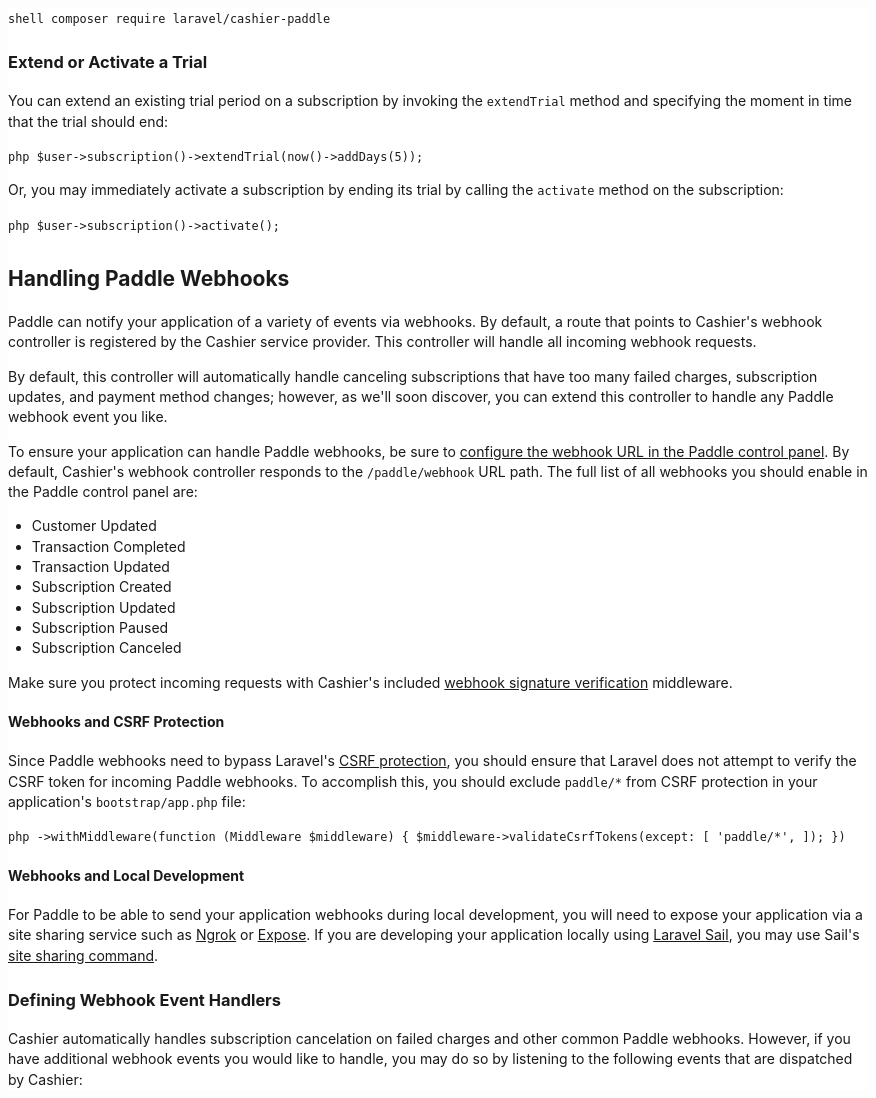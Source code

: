 ```shell composer require laravel/cashier-paddle ``` 

### Extend or Activate a Trial

You can extend an existing trial period on a subscription by invoking the `extendTrial` method and specifying the moment in time that the trial should end:

```php $user->subscription()->extendTrial(now()->addDays(5)); ``` 

Or, you may immediately activate a subscription by ending its trial by calling the `activate` method on the subscription:

```php $user->subscription()->activate(); ``` 

## Handling Paddle Webhooks

Paddle can notify your application of a variety of events via webhooks. By default, a route that points to Cashier's webhook controller is registered by the Cashier service provider. This controller will handle all incoming webhook requests.

By default, this controller will automatically handle canceling subscriptions that have too many failed charges, subscription updates, and payment method changes; however, as we'll soon discover, you can extend this controller to handle any Paddle webhook event you like.

To ensure your application can handle Paddle webhooks, be sure to [configure the webhook URL in the Paddle control panel](https://vendors.paddle.com/alerts-webhooks). By default, Cashier's webhook controller responds to the `/paddle/webhook` URL path. The full list of all webhooks you should enable in the Paddle control panel are:

  * Customer Updated
  * Transaction Completed
  * Transaction Updated
  * Subscription Created
  * Subscription Updated
  * Subscription Paused
  * Subscription Canceled



Make sure you protect incoming requests with Cashier's included [webhook signature verification](/docs/12.x/cashier-paddle#verifying-webhook-signatures) middleware.

#### Webhooks and CSRF Protection

Since Paddle webhooks need to bypass Laravel's [CSRF protection](/docs/12.x/csrf), you should ensure that Laravel does not attempt to verify the CSRF token for incoming Paddle webhooks. To accomplish this, you should exclude `paddle/*` from CSRF protection in your application's `bootstrap/app.php` file:

```php ->withMiddleware(function (Middleware $middleware) { $middleware->validateCsrfTokens(except: [ 'paddle/*', ]); }) ``` 

#### Webhooks and Local Development

For Paddle to be able to send your application webhooks during local development, you will need to expose your application via a site sharing service such as [Ngrok](https://ngrok.com/) or [Expose](https://expose.dev/docs/introduction). If you are developing your application locally using [Laravel Sail](/docs/12.x/sail), you may use Sail's [site sharing command](/docs/12.x/sail#sharing-your-site).

### Defining Webhook Event Handlers

Cashier automatically handles subscription cancelation on failed charges and other common Paddle webhooks. However, if you have additional webhook events you would like to handle, you may do so by listening to the following events that are dispatched by Cashier:
```
